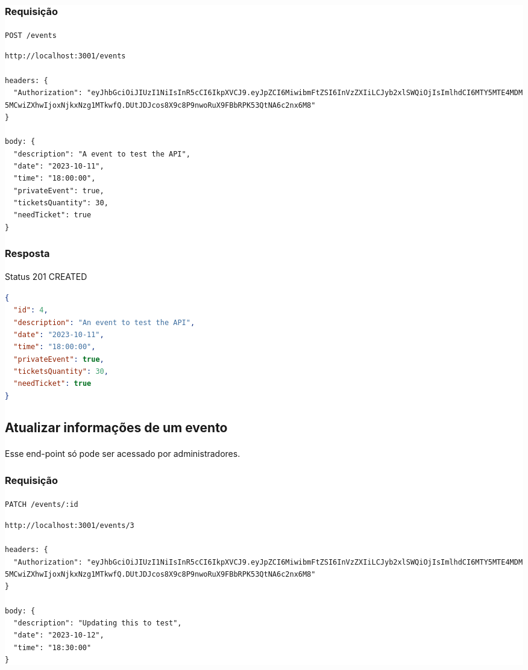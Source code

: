 ### Requisição

`POST /events`

    http://localhost:3001/events

    headers: {
      "Authorization": "eyJhbGciOiJIUzI1NiIsInR5cCI6IkpXVCJ9.eyJpZCI6MiwibmFtZSI6InVzZXIiLCJyb2xlSWQiOjIsImlhdCI6MTY5MTE4MDM5MCwiZXhwIjoxNjkxNzg1MTkwfQ.DUtJDJcos8X9c8P9nwoRuX9FBbRPK53QtNA6c2nx6M8"
    }

    body: {
      "description": "A event to test the API",
      "date": "2023-10-11",
      "time": "18:00:00",
      "privateEvent": true,
      "ticketsQuantity": 30,
      "needTicket": true
    }

### Resposta
  
  Status 201 CREATED


```json
{
  "id": 4,
  "description": "An event to test the API",
  "date": "2023-10-11",
  "time": "18:00:00",
  "privateEvent": true,
  "ticketsQuantity": 30,
  "needTicket": true
}
```

## Atualizar informações de um evento
  Esse end-point só pode ser acessado por administradores.

### Requisição

`PATCH /events/:id`

    http://localhost:3001/events/3

    headers: {
      "Authorization": "eyJhbGciOiJIUzI1NiIsInR5cCI6IkpXVCJ9.eyJpZCI6MiwibmFtZSI6InVzZXIiLCJyb2xlSWQiOjIsImlhdCI6MTY5MTE4MDM5MCwiZXhwIjoxNjkxNzg1MTkwfQ.DUtJDJcos8X9c8P9nwoRuX9FBbRPK53QtNA6c2nx6M8"
    }

    body: {
      "description": "Updating this to test",
      "date": "2023-10-12",
      "time": "18:30:00"
    }
